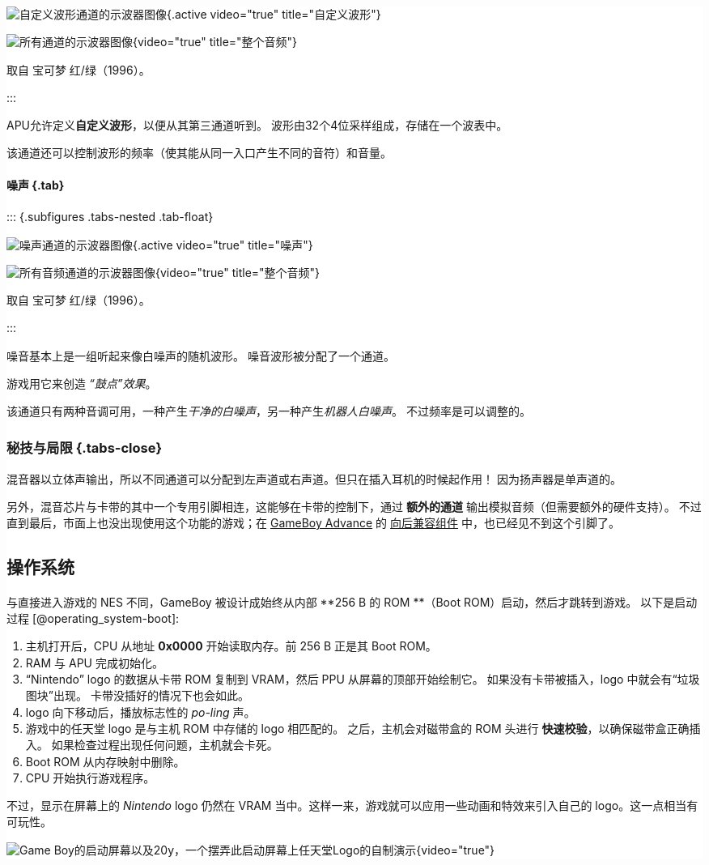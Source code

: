 ![自定义波形通道的示波器图像](wave_single){.active video="true" title="自定义波形"}

![所有通道的示波器图像](wave_full){video="true" title="整个音频"}

取自 宝可梦 红/绿（1996）。

:::

APU允许定义**自定义波形**，以便从其第三通道听到。 波形由32个4位采样组成，存储在一个波表中。

该通道还可以控制波形的频率（使其能从同一入口产生不同的音符）和音量。

#### 噪声 {.tab}

::: {.subfigures .tabs-nested .tab-float}

![噪声通道的示波器图像](noise_single){.active video="true" title="噪声"}

![所有音频通道的示波器图像](noise_full){video="true" title="整个音频"}

取自 宝可梦 红/绿（1996）。

:::

噪音基本上是一组听起来像白噪声的随机波形。 噪音波形被分配了一个通道。

游戏用它来创造 *“鼓点”效果*。

该通道只有两种音调可用，一种产生*干净的白噪声*，另一种产生*机器人白噪声*。 不过频率是可以调整的。

### 秘技与局限 {.tabs-close}

混音器以立体声输出，所以不同通道可以分配到左声道或右声道。但只在插入耳机的时候起作用！ 因为扬声器是单声道的。

另外，混音芯片与卡带的其中一个专用引脚相连，这能够在卡带的控制下，通过 **额外的通道** 输出模拟音频（但需要额外的硬件支持）。 不过直到最后，市面上也没出现使用这个功能的游戏；在 [GameBoy Advance](game-boy-advance) 的 [向后兼容组件](game-boy-advance#becoming-a-game-boy-color) 中，也已经见不到这个引脚了。

## 操作系统

与直接进入游戏的 NES 不同，GameBoy 被设计成始终从内部 **256 B 的 ROM **（Boot ROM）启动，然后才跳转到游戏。 以下是启动过程 [@operating_system-boot]:

1. 主机打开后，CPU 从地址 **0x0000** 开始读取内存。前 256 B 正是其 Boot ROM。
2. RAM 与 APU 完成初始化。
3. “Nintendo” logo 的数据从卡带 ROM 复制到 VRAM，然后 PPU 从屏幕的顶部开始绘制它。 如果没有卡带被插入，logo 中就会有“垃圾图块”出现。 卡带没插好的情况下也会如此。
4. logo 向下移动后，播放标志性的 *po-ling* 声。
5. 游戏中的任天堂 logo 是与主机 ROM 中存储的 logo 相匹配的。 之后，主机会对磁带盒的 ROM 头进行 **快速校验**，以确保磁带盒正确插入。 如果检查过程出现任何问题，主机就会卡死。
6. Boot ROM 从内存映射中删除。
7. CPU 开始执行游戏程序。

不过，显示在屏幕上的 *Nintendo* logo 仍然在 VRAM 当中。这样一来，游戏就可以应用一些动画和特效来引入自己的 logo。这一点相当有可玩性。

![Game Boy的启动屏幕以及20y，一个摆弄此启动屏幕上任天堂Logo的自制演示](20y){video="true"}
